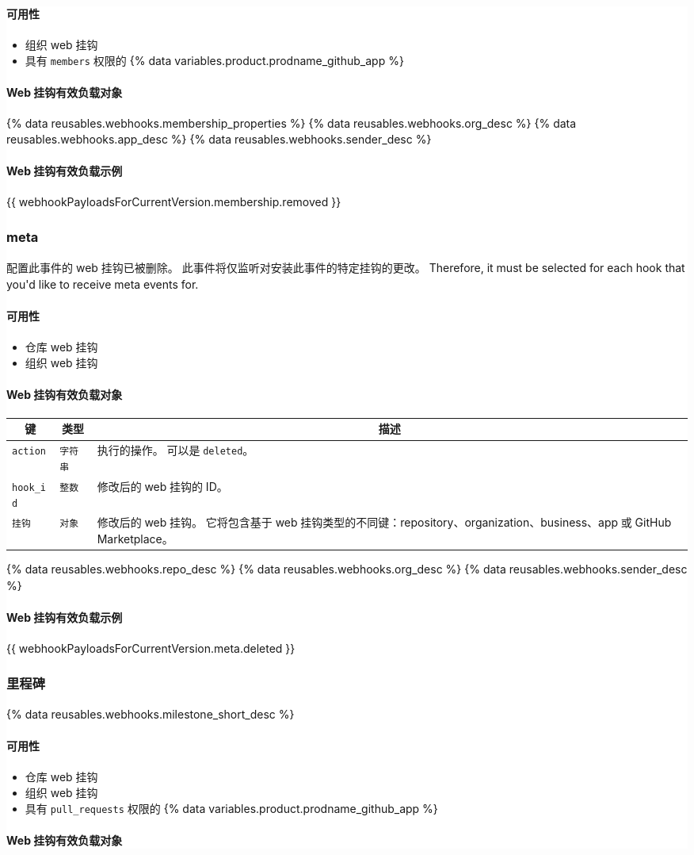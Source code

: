 #### 可用性

- 组织 web 挂钩
- 具有 `members` 权限的 {% data variables.product.prodname_github_app %}

#### Web 挂钩有效负载对象

{% data reusables.webhooks.membership_properties %}
{% data reusables.webhooks.org_desc %}
{% data reusables.webhooks.app_desc %}
{% data reusables.webhooks.sender_desc %}

#### Web 挂钩有效负载示例

{{ webhookPayloadsForCurrentVersion.membership.removed }}

### meta

配置此事件的 web 挂钩已被删除。 此事件将仅监听对安装此事件的特定挂钩的更改。 Therefore, it must be selected for each hook that you'd like to receive meta events for.

#### 可用性

- 仓库 web 挂钩
- 组织 web 挂钩

#### Web 挂钩有效负载对象

| 键         | 类型    | 描述                                                                                          |
| --------- | ----- | ------------------------------------------------------------------------------------------- |
| `action`  | `字符串` | 执行的操作。 可以是 `deleted`。                                                                       |
| `hook_id` | `整数`  | 修改后的 web 挂钩的 ID。                                                                            |
| `挂钩`      | `对象`  | 修改后的 web 挂钩。 它将包含基于 web 挂钩类型的不同键：repository、organization、business、app 或 GitHub Marketplace。 |
{% data reusables.webhooks.repo_desc %}
{% data reusables.webhooks.org_desc %}
{% data reusables.webhooks.sender_desc %}

#### Web 挂钩有效负载示例

{{ webhookPayloadsForCurrentVersion.meta.deleted }}

### 里程碑

{% data reusables.webhooks.milestone_short_desc %}

#### 可用性

- 仓库 web 挂钩
- 组织 web 挂钩
- 具有 `pull_requests` 权限的 {% data variables.product.prodname_github_app %}

#### Web 挂钩有效负载对象
